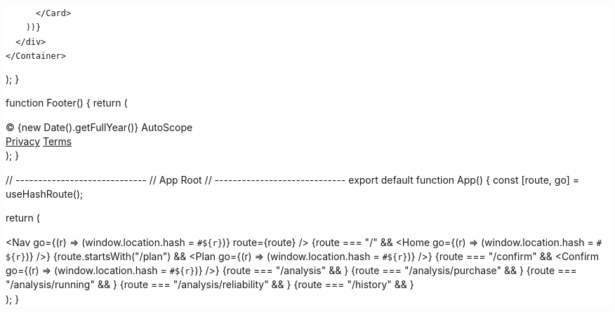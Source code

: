           </Card>
        ))}
      </div>
    </Container>
  );
}

function Footer() {
  return (
    <footer className="mt-16 border-t py-10">
      <Container className="flex flex-col items-center justify-between gap-3 sm:flex-row">
        <div className="text-sm text-gray-600">© {new Date().getFullYear()} AutoScope</div>
        <div className="flex gap-4 text-sm text-gray-600">
          <a href="#/privacy">Privacy</a>
          <a href="#/terms">Terms</a>
        </div>
      </Container>
    </footer>
  );
}

// -----------------------------
// App Root
// -----------------------------
export default function App() {
  const [route, go] = useHashRoute();

  return (
    <div className="min-h-screen bg-white text-gray-900">
      <Nav go={(r) => (window.location.hash = `#${r}`)} route={route} />
      {route === "/" && <Home go={(r) => (window.location.hash = `#${r}`)} />}
      {route.startsWith("/plan") && <Plan go={(r) => (window.location.hash = `#${r}`)} />}
      {route === "/confirm" && <Confirm go={(r) => (window.location.hash = `#${r}`)} />}
      {route === "/analysis" && <AnalysisPurchase />}
      {route === "/analysis/purchase" && <AnalysisPurchase />}
      {route === "/analysis/running" && <AnalysisRunning />}
      {route === "/analysis/reliability" && <AnalysisReliability />}
      {route === "/history" && <History />}
      <Footer />
    </div>
  );
}
